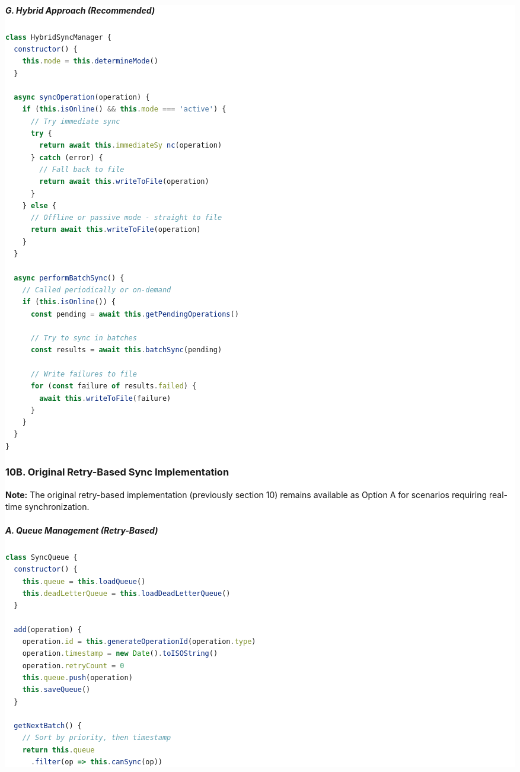 ##### G. Hybrid Approach (Recommended)
```javascript
class HybridSyncManager {
  constructor() {
    this.mode = this.determineMode()
  }

  async syncOperation(operation) {
    if (this.isOnline() && this.mode === 'active') {
      // Try immediate sync
      try {
        return await this.immediateSy nc(operation)
      } catch (error) {
        // Fall back to file
        return await this.writeToFile(operation)
      }
    } else {
      // Offline or passive mode - straight to file
      return await this.writeToFile(operation)
    }
  }

  async performBatchSync() {
    // Called periodically or on-demand
    if (this.isOnline()) {
      const pending = await this.getPendingOperations()

      // Try to sync in batches
      const results = await this.batchSync(pending)

      // Write failures to file
      for (const failure of results.failed) {
        await this.writeToFile(failure)
      }
    }
  }
}
```

### 10B. Original Retry-Based Sync Implementation

**Note:** The original retry-based implementation (previously section 10) remains available as Option A for scenarios requiring real-time synchronization.

##### A. Queue Management (Retry-Based)
```javascript
class SyncQueue {
  constructor() {
    this.queue = this.loadQueue()
    this.deadLetterQueue = this.loadDeadLetterQueue()
  }

  add(operation) {
    operation.id = this.generateOperationId(operation.type)
    operation.timestamp = new Date().toISOString()
    operation.retryCount = 0
    this.queue.push(operation)
    this.saveQueue()
  }

  getNextBatch() {
    // Sort by priority, then timestamp
    return this.queue
      .filter(op => this.canSync(op))
```